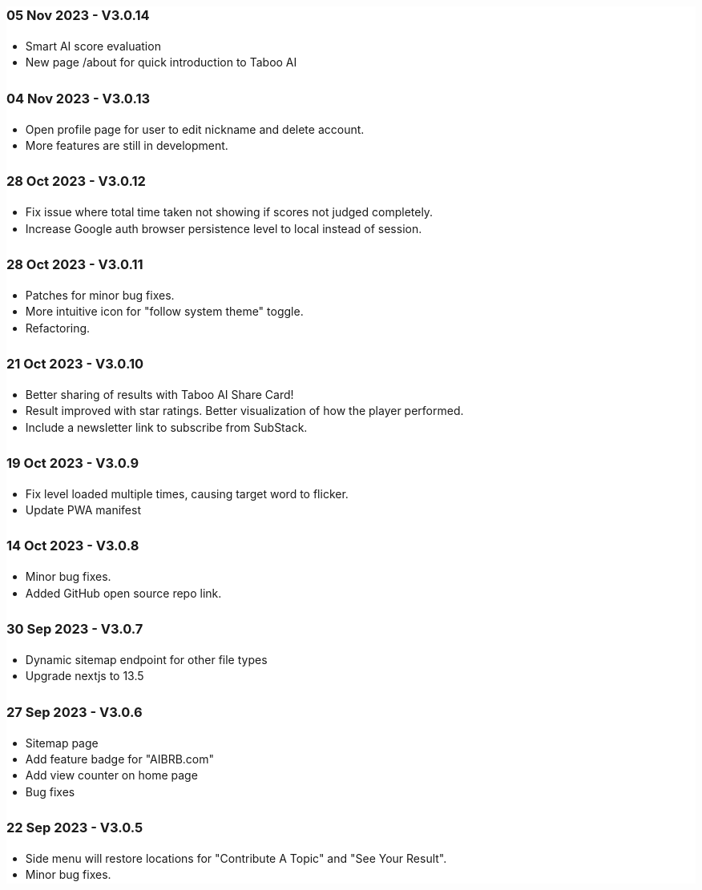 ### 05 Nov 2023 - V3.0.14

- Smart AI score evaluation
- New page /about for quick introduction to Taboo AI

### 04 Nov 2023 - V3.0.13

- Open profile page for user to edit nickname and delete account.
- More features are still in development.

### 28 Oct 2023 - V3.0.12

- Fix issue where total time taken not showing if scores not judged completely.
- Increase Google auth browser persistence level to local instead of session.

### 28 Oct 2023 - V3.0.11

- Patches for minor bug fixes.
- More intuitive icon for "follow system theme" toggle.
- Refactoring.

### 21 Oct 2023 - V3.0.10

- Better sharing of results with Taboo AI Share Card!
- Result improved with star ratings. Better visualization of how the player performed.
- Include a newsletter link to subscribe from SubStack.

### 19 Oct 2023 - V3.0.9

- Fix level loaded multiple times, causing target word to flicker.
- Update PWA manifest

### 14 Oct 2023 - V3.0.8

- Minor bug fixes.
- Added GitHub open source repo link.

### 30 Sep 2023 - V3.0.7

- Dynamic sitemap endpoint for other file types
- Upgrade nextjs to 13.5

### 27 Sep 2023 - V3.0.6

- Sitemap page
- Add feature badge for "AIBRB.com"
- Add view counter on home page
- Bug fixes

### 22 Sep 2023 - V3.0.5

- Side menu will restore locations for "Contribute A Topic" and "See Your Result".
- Minor bug fixes.
